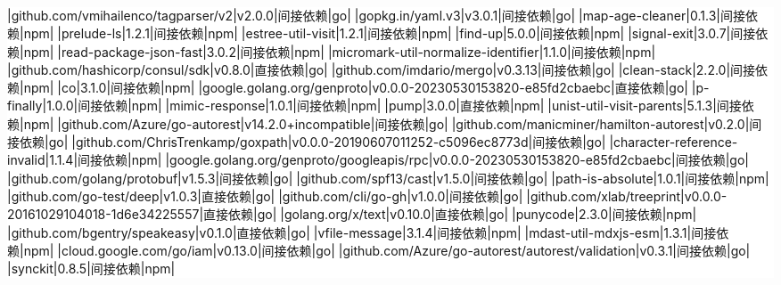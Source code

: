 |github.com/vmihailenco/tagparser/v2|v2.0.0|间接依赖|go|
|gopkg.in/yaml.v3|v3.0.1|间接依赖|go|
|map-age-cleaner|0.1.3|间接依赖|npm|
|prelude-ls|1.2.1|间接依赖|npm|
|estree-util-visit|1.2.1|间接依赖|npm|
|find-up|5.0.0|间接依赖|npm|
|signal-exit|3.0.7|间接依赖|npm|
|read-package-json-fast|3.0.2|间接依赖|npm|
|micromark-util-normalize-identifier|1.1.0|间接依赖|npm|
|github.com/hashicorp/consul/sdk|v0.8.0|直接依赖|go|
|github.com/imdario/mergo|v0.3.13|间接依赖|go|
|clean-stack|2.2.0|间接依赖|npm|
|co|3.1.0|间接依赖|npm|
|google.golang.org/genproto|v0.0.0-20230530153820-e85fd2cbaebc|直接依赖|go|
|p-finally|1.0.0|间接依赖|npm|
|mimic-response|1.0.1|间接依赖|npm|
|pump|3.0.0|直接依赖|npm|
|unist-util-visit-parents|5.1.3|间接依赖|npm|
|github.com/Azure/go-autorest|v14.2.0+incompatible|间接依赖|go|
|github.com/manicminer/hamilton-autorest|v0.2.0|间接依赖|go|
|github.com/ChrisTrenkamp/goxpath|v0.0.0-20190607011252-c5096ec8773d|间接依赖|go|
|character-reference-invalid|1.1.4|间接依赖|npm|
|google.golang.org/genproto/googleapis/rpc|v0.0.0-20230530153820-e85fd2cbaebc|间接依赖|go|
|github.com/golang/protobuf|v1.5.3|间接依赖|go|
|github.com/spf13/cast|v1.5.0|间接依赖|go|
|path-is-absolute|1.0.1|间接依赖|npm|
|github.com/go-test/deep|v1.0.3|直接依赖|go|
|github.com/cli/go-gh|v1.0.0|间接依赖|go|
|github.com/xlab/treeprint|v0.0.0-20161029104018-1d6e34225557|直接依赖|go|
|golang.org/x/text|v0.10.0|直接依赖|go|
|punycode|2.3.0|间接依赖|npm|
|github.com/bgentry/speakeasy|v0.1.0|直接依赖|go|
|vfile-message|3.1.4|间接依赖|npm|
|mdast-util-mdxjs-esm|1.3.1|间接依赖|npm|
|cloud.google.com/go/iam|v0.13.0|间接依赖|go|
|github.com/Azure/go-autorest/autorest/validation|v0.3.1|间接依赖|go|
|synckit|0.8.5|间接依赖|npm|